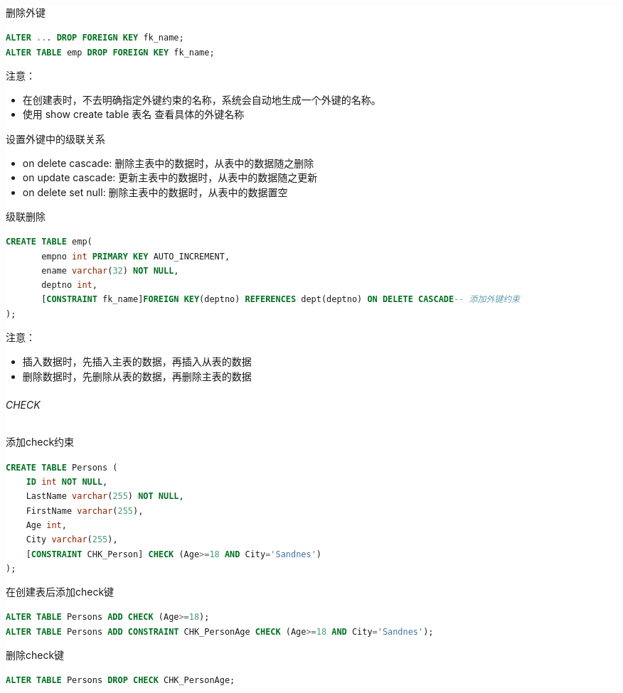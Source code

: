 删除外键

```sql
ALTER ... DROP FOREIGN KEY fk_name;
ALTER TABLE emp DROP FOREIGN KEY fk_name;
```

注意：

- 在创建表时，不去明确指定外键约束的名称，系统会自动地生成一个外键的名称。
- 使用 show create table 表名 查看具体的外键名称

设置外键中的级联关系

- on delete cascade: 删除主表中的数据时，从表中的数据随之删除
- on update cascade: 更新主表中的数据时，从表中的数据随之更新
- on delete set null: 删除主表中的数据时，从表中的数据置空

级联删除

```sql
CREATE TABLE emp(
       empno int PRIMARY KEY AUTO_INCREMENT, 
       ename varchar(32) NOT NULL,
       deptno int,
       [CONSTRAINT fk_name]FOREIGN KEY(deptno) REFERENCES dept(deptno) ON DELETE CASCADE-- 添加外键约束
);
```

注意：

- 插入数据时，先插入主表的数据，再插入从表的数据
- 删除数据时，先删除从表的数据，再删除主表的数据


###### CHECK

添加check约束

```SQL
CREATE TABLE Persons (
    ID int NOT NULL,
    LastName varchar(255) NOT NULL,
    FirstName varchar(255),
    Age int,
    City varchar(255),
    [CONSTRAINT CHK_Person] CHECK (Age>=18 AND City='Sandnes')
);
```

在创建表后添加check键

```sql
ALTER TABLE Persons ADD CHECK (Age>=18);
ALTER TABLE Persons ADD CONSTRAINT CHK_PersonAge CHECK (Age>=18 AND City='Sandnes');
```

删除check键

```sql
ALTER TABLE Persons DROP CHECK CHK_PersonAge;
```
